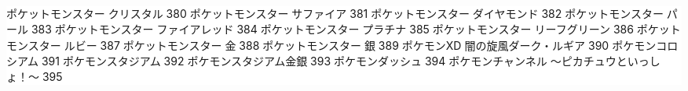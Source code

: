 <td class="xl68">ポケットモンスター クリスタル</td>
</tr>
<tr style="height: 14.0pt;">
<td class="xl67" style="height: 14.0pt;" align="right" height="19">380</td>
<td class="xl71">ポケットモンスター サファイア</td>
</tr>
<tr style="height: 14.0pt;">
<td class="xl67" style="height: 14.0pt;" align="right" height="19">381</td>
<td class="xl69">ポケットモンスター ダイヤモンド</td>
</tr>
<tr style="height: 14.0pt;">
<td class="xl67" style="height: 14.0pt;" align="right" height="19">382</td>
<td class="xl69">ポケットモンスター パール</td>
</tr>
<tr style="height: 14.0pt;">
<td class="xl67" style="height: 14.0pt;" align="right" height="19">383</td>
<td class="xl68">ポケットモンスター ファイアレッド</td>
</tr>
<tr style="height: 14.0pt;">
<td class="xl67" style="height: 14.0pt;" align="right" height="19">384</td>
<td class="xl69">ポケットモンスター プラチナ</td>
</tr>
<tr style="height: 14.0pt;">
<td class="xl67" style="height: 14.0pt;" align="right" height="19">385</td>
<td class="xl71">ポケットモンスター リーフグリーン</td>
</tr>
<tr style="height: 14.0pt;">
<td class="xl67" style="height: 14.0pt;" align="right" height="19">386</td>
<td class="xl71">ポケットモンスター ルビー</td>
</tr>
<tr style="height: 14.0pt;">
<td class="xl67" style="height: 14.0pt;" align="right" height="19">387</td>
<td class="xl68">ポケットモンスター 金</td>
</tr>
<tr style="height: 14.0pt;">
<td class="xl67" style="height: 14.0pt;" align="right" height="19">388</td>
<td class="xl68">ポケットモンスター 銀</td>
</tr>
<tr style="height: 14.0pt;">
<td class="xl67" style="height: 14.0pt;" align="right" height="19">389</td>
<td class="xl68">ポケモンXD 闇の旋風ダーク・ルギア</td>
</tr>
<tr style="height: 14.0pt;">
<td class="xl67" style="height: 14.0pt;" align="right" height="19">390</td>
<td class="xl69">ポケモンコロシアム</td>
</tr>
<tr style="height: 14.0pt;">
<td class="xl67" style="height: 14.0pt;" align="right" height="19">391</td>
<td class="xl69">ポケモンスタジアム</td>
</tr>
<tr style="height: 14.0pt;">
<td class="xl67" style="height: 14.0pt;" align="right" height="19">392</td>
<td class="xl68">ポケモンスタジアム金銀</td>
</tr>
<tr style="height: 14.0pt;">
<td class="xl67" style="height: 14.0pt;" align="right" height="19">393</td>
<td class="xl68">ポケモンダッシュ</td>
</tr>
<tr style="height: 14.0pt;">
<td class="xl67" style="height: 14.0pt;" align="right" height="19">394</td>
<td class="xl68">ポケモンチャンネル ～ピカチュウといっしょ！～</td>
</tr>
<tr style="height: 14.0pt;">
<td class="xl67" style="height: 14.0pt;" align="right" height="19">395</td>